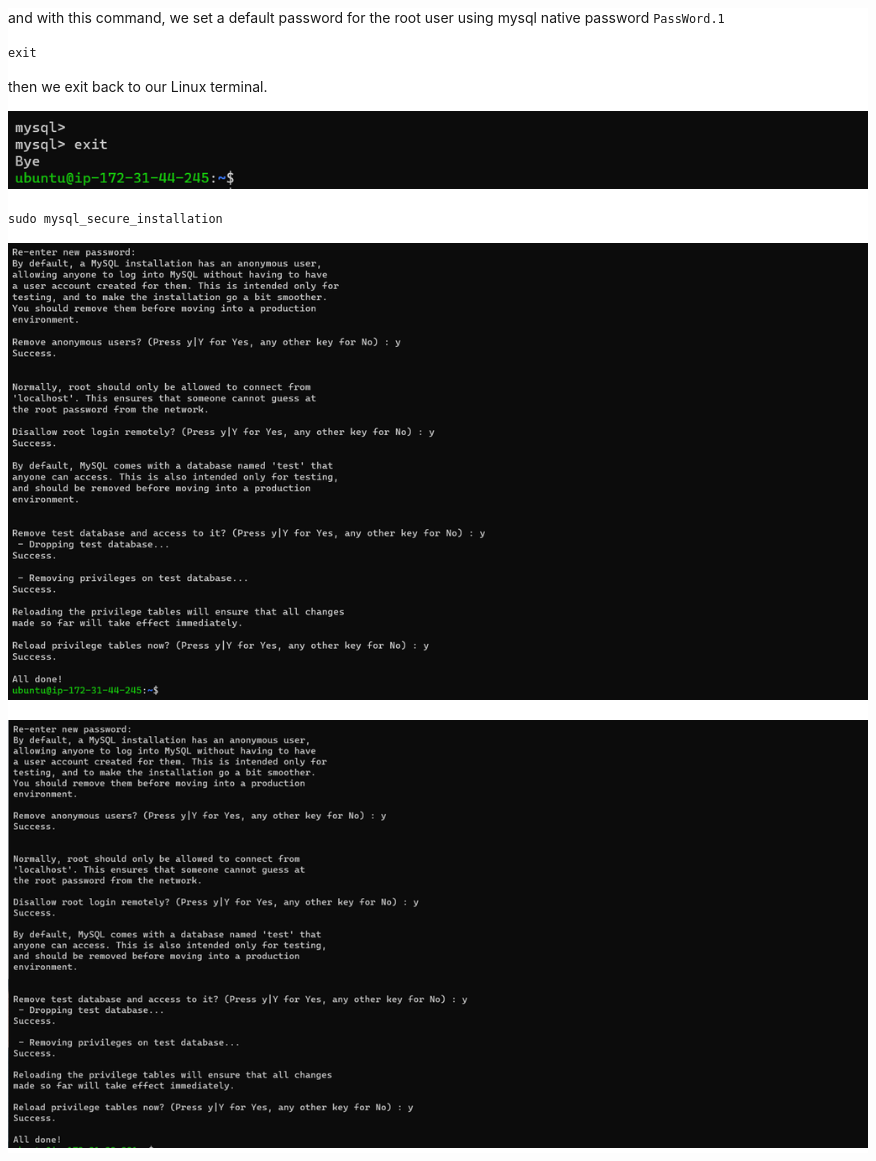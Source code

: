 and with this command, we set a default password for the root user using mysql native password `PassWord.1`

`exit`

then we exit back to our Linux terminal. 

![exit](images/exit.png)

`sudo mysql_secure_installation`

![mysql-secure-ins](images/mysql-secure-inst.png)

![mysql-ins-foot](images/mysql-ins-foot.png)
